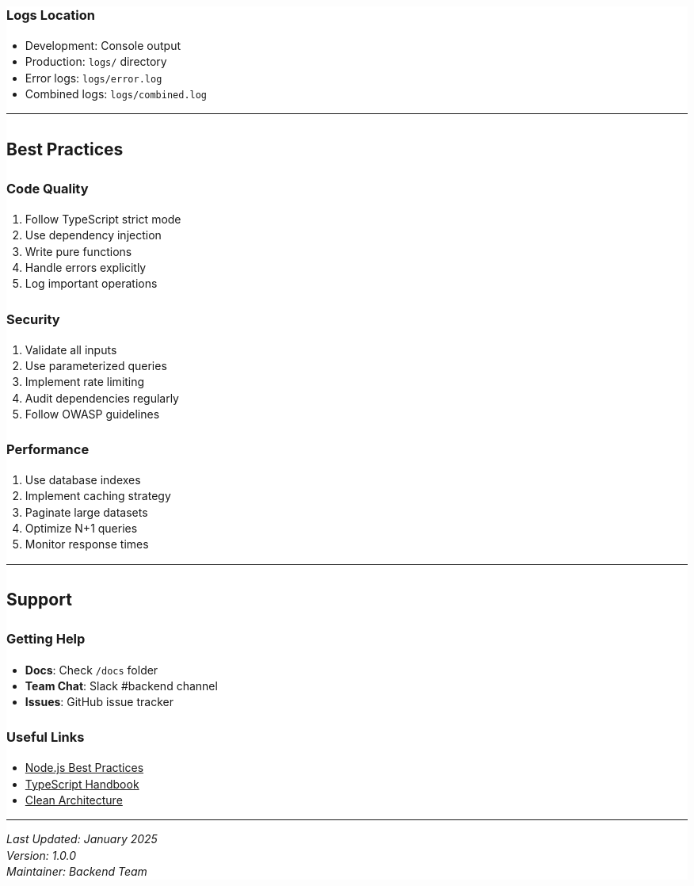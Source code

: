 ### Logs Location
- Development: Console output
- Production: `logs/` directory
- Error logs: `logs/error.log`
- Combined logs: `logs/combined.log`

---

## Best Practices

### Code Quality
1. Follow TypeScript strict mode
2. Use dependency injection
3. Write pure functions
4. Handle errors explicitly
5. Log important operations

### Security
1. Validate all inputs
2. Use parameterized queries
3. Implement rate limiting
4. Audit dependencies regularly
5. Follow OWASP guidelines

### Performance
1. Use database indexes
2. Implement caching strategy
3. Paginate large datasets
4. Optimize N+1 queries
5. Monitor response times

---

## Support

### Getting Help
- **Docs**: Check `/docs` folder
- **Team Chat**: Slack #backend channel
- **Issues**: GitHub issue tracker

### Useful Links
- [Node.js Best Practices](https://github.com/goldbergyoni/nodebestpractices)
- [TypeScript Handbook](https://www.typescriptlang.org/docs/)
- [Clean Architecture](https://blog.cleancoder.com/uncle-bob/2012/08/13/the-clean-architecture.html)

---

*Last Updated: January 2025*  
*Version: 1.0.0*  
*Maintainer: Backend Team*